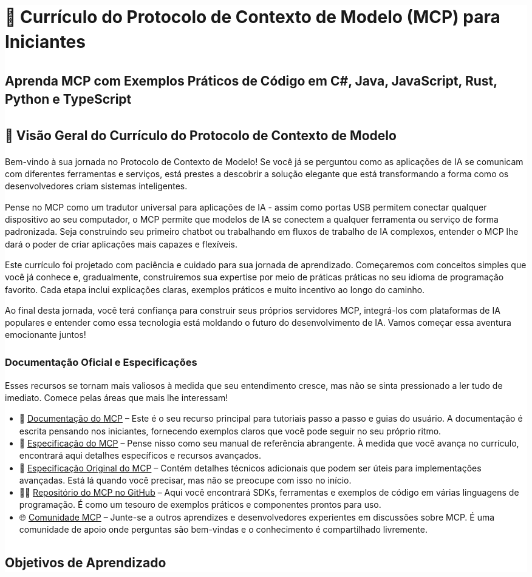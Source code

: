 
# 🚀 Currículo do Protocolo de Contexto de Modelo (MCP) para Iniciantes

## **Aprenda MCP com Exemplos Práticos de Código em C#, Java, JavaScript, Rust, Python e TypeScript**

## 🧠 Visão Geral do Currículo do Protocolo de Contexto de Modelo
Bem-vindo à sua jornada no Protocolo de Contexto de Modelo! Se você já se perguntou como as aplicações de IA se comunicam com diferentes ferramentas e serviços, está prestes a descobrir a solução elegante que está transformando a forma como os desenvolvedores criam sistemas inteligentes.

Pense no MCP como um tradutor universal para aplicações de IA - assim como portas USB permitem conectar qualquer dispositivo ao seu computador, o MCP permite que modelos de IA se conectem a qualquer ferramenta ou serviço de forma padronizada. Seja construindo seu primeiro chatbot ou trabalhando em fluxos de trabalho de IA complexos, entender o MCP lhe dará o poder de criar aplicações mais capazes e flexíveis.

Este currículo foi projetado com paciência e cuidado para sua jornada de aprendizado. Começaremos com conceitos simples que você já conhece e, gradualmente, construiremos sua expertise por meio de práticas práticas no seu idioma de programação favorito. Cada etapa inclui explicações claras, exemplos práticos e muito incentivo ao longo do caminho.

Ao final desta jornada, você terá confiança para construir seus próprios servidores MCP, integrá-los com plataformas de IA populares e entender como essa tecnologia está moldando o futuro do desenvolvimento de IA. Vamos começar essa aventura emocionante juntos!

### Documentação Oficial e Especificações

Esses recursos se tornam mais valiosos à medida que seu entendimento cresce, mas não se sinta pressionado a ler tudo de imediato. Comece pelas áreas que mais lhe interessam!
- 📘 [Documentação do MCP](https://modelcontextprotocol.io/) – Este é o seu recurso principal para tutoriais passo a passo e guias do usuário. A documentação é escrita pensando nos iniciantes, fornecendo exemplos claros que você pode seguir no seu próprio ritmo.
- 📜 [Especificação do MCP](https://modelcontextprotocol.io/docs/) – Pense nisso como seu manual de referência abrangente. À medida que você avança no currículo, encontrará aqui detalhes específicos e recursos avançados.
- 📜 [Especificação Original do MCP](https://spec.modelcontextprotocol.io/) – Contém detalhes técnicos adicionais que podem ser úteis para implementações avançadas. Está lá quando você precisar, mas não se preocupe com isso no início.
- 🧑‍💻 [Repositório do MCP no GitHub](https://github.com/modelcontextprotocol) – Aqui você encontrará SDKs, ferramentas e exemplos de código em várias linguagens de programação. É como um tesouro de exemplos práticos e componentes prontos para uso.
- 🌐 [Comunidade MCP](https://github.com/orgs/modelcontextprotocol/discussions) – Junte-se a outros aprendizes e desenvolvedores experientes em discussões sobre MCP. É uma comunidade de apoio onde perguntas são bem-vindas e o conhecimento é compartilhado livremente.
  
## Objetivos de Aprendizado
